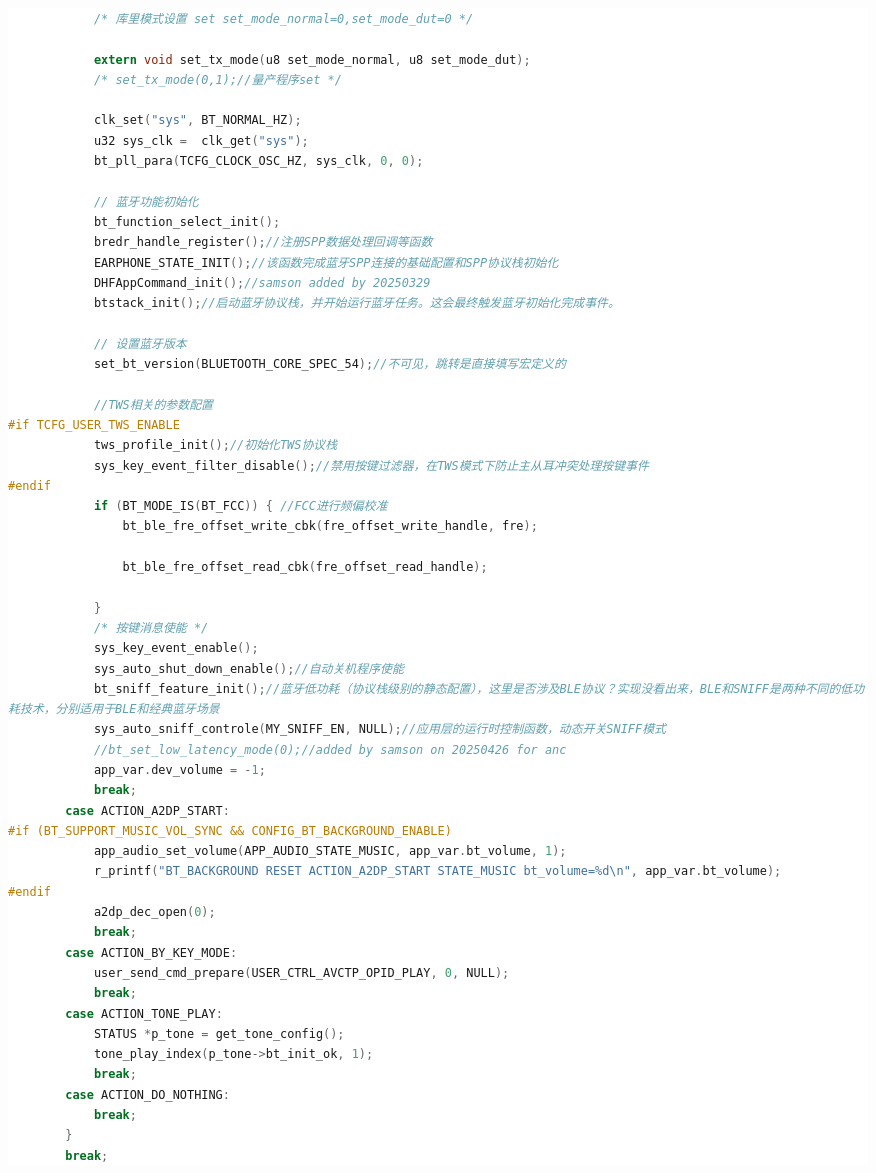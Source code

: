 ```c
            /* 库里模式设置 set set_mode_normal=0,set_mode_dut=0 */

            extern void set_tx_mode(u8 set_mode_normal, u8 set_mode_dut);
            /* set_tx_mode(0,1);//量产程序set */

            clk_set("sys", BT_NORMAL_HZ);
            u32 sys_clk =  clk_get("sys");
            bt_pll_para(TCFG_CLOCK_OSC_HZ, sys_clk, 0, 0);

            // 蓝牙功能初始化
            bt_function_select_init();
            bredr_handle_register();//注册SPP数据处理回调等函数
            EARPHONE_STATE_INIT();//该函数完成蓝牙SPP连接的基础配置和SPP协议栈初始化
            DHFAppCommand_init();//samson added by 20250329
            btstack_init();//启动蓝牙协议栈，并开始运行蓝牙任务。这会最终触发蓝牙初始化完成事件。

            // 设置蓝牙版本
            set_bt_version(BLUETOOTH_CORE_SPEC_54);//不可见，跳转是直接填写宏定义的
            
            //TWS相关的参数配置
#if TCFG_USER_TWS_ENABLE
            tws_profile_init();//初始化TWS协议栈
            sys_key_event_filter_disable();//禁用按键过滤器，在TWS模式下防止主从耳冲突处理按键事件
#endif
            if (BT_MODE_IS(BT_FCC)) { //FCC进行频偏校准
                bt_ble_fre_offset_write_cbk(fre_offset_write_handle, fre);

                bt_ble_fre_offset_read_cbk(fre_offset_read_handle);

            }
            /* 按键消息使能 */
            sys_key_event_enable();
            sys_auto_shut_down_enable();//自动关机程序使能
            bt_sniff_feature_init();//蓝牙低功耗（协议栈级别的静态配置），这里是否涉及BLE协议？实现没看出来，BLE和SNIFF是两种不同的低功耗技术，分别适用于BLE和经典蓝牙场景
            sys_auto_sniff_controle(MY_SNIFF_EN, NULL);//应用层的运行时控制函数，动态开关SNIFF模式
            //bt_set_low_latency_mode(0);//added by samson on 20250426 for anc
            app_var.dev_volume = -1;
            break;
        case ACTION_A2DP_START:
#if (BT_SUPPORT_MUSIC_VOL_SYNC && CONFIG_BT_BACKGROUND_ENABLE)
            app_audio_set_volume(APP_AUDIO_STATE_MUSIC, app_var.bt_volume, 1);
            r_printf("BT_BACKGROUND RESET ACTION_A2DP_START STATE_MUSIC bt_volume=%d\n", app_var.bt_volume);
#endif
            a2dp_dec_open(0);
            break;
        case ACTION_BY_KEY_MODE:
            user_send_cmd_prepare(USER_CTRL_AVCTP_OPID_PLAY, 0, NULL);
            break;
        case ACTION_TONE_PLAY:
            STATUS *p_tone = get_tone_config();
            tone_play_index(p_tone->bt_init_ok, 1);
            break;
        case ACTION_DO_NOTHING:
            break;
        }
        break;
```
